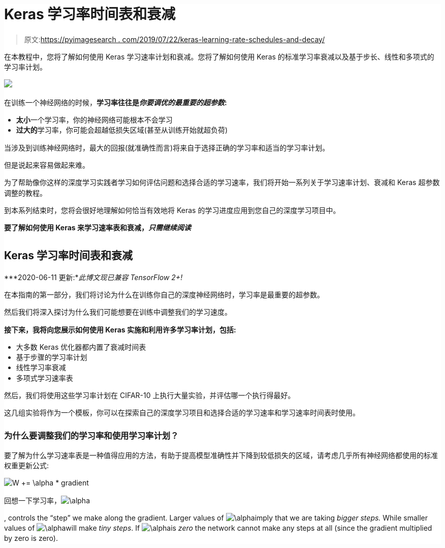 # Keras 学习率时间表和衰减

> 原文:[https://pyimagesearch . com/2019/07/22/keras-learning-rate-schedules-and-decay/](https://pyimagesearch.com/2019/07/22/keras-learning-rate-schedules-and-decay/)

在本教程中，您将了解如何使用 Keras 学习速率计划和衰减。您将了解如何使用 Keras 的标准学习率衰减以及基于步长、线性和多项式的学习率计划。

[![](../Images/514349c7459ec94f209d3c58c096d2ba.png)](https://pyimagesearch.com/wp-content/uploads/2019/07/keras_learning_rates_header.png)

在训练一个神经网络的时候，**学习率往往是*你要调优的最重要的超参数*:**

*   **太小**一个学习率，你的神经网络可能根本不会学习
*   **过大的**学习率，你可能会超越低损失区域(甚至从训练开始就超负荷)

当涉及到训练神经网络时，最大的回报(就准确性而言)将来自于选择正确的学习率和适当的学习率计划。

但是说起来容易做起来难。

为了帮助像你这样的深度学习实践者学习如何评估问题和选择合适的学习速率，我们将开始一系列关于学习速率计划、衰减和 Keras 超参数调整的教程。

到本系列结束时，您将会很好地理解如何恰当有效地将 Keras 的学习进度应用到您自己的深度学习项目中。

**要了解如何使用 Keras 来学习速率表和衰减，*只需继续阅读***

## Keras 学习率时间表和衰减

***2020-06-11 更新:**此博文现已兼容 TensorFlow 2+!*

在本指南的第一部分，我们将讨论为什么在训练你自己的深度神经网络时，学习率是最重要的超参数。

然后我们将深入探讨为什么我们可能想要在训练中调整我们的学习速度。

**接下来，我将向您展示如何使用 Keras 实施和利用许多学习率计划，包括:**

*   大多数 Keras 优化器都内置了衰减时间表
*   基于步骤的学习率计划
*   线性学习率衰减
*   多项式学习速率表

然后，我们将使用这些学习率计划在 CIFAR-10 上执行大量实验，并评估哪一个执行得最好。

这几组实验将作为一个模板，你可以在探索自己的深度学习项目和选择合适的学习速率和学习速率时间表时使用。

### 为什么要调整我们的学习率和使用学习率计划？

要了解为什么学习速率表是一种值得应用的方法，有助于提高模型准确性并下降到较低损失的区域，请考虑几乎所有神经网络都使用的标准权重更新公式:

![W += \alpha * gradient](../Images/85bbd6643d55351f0a284b2d31526162.png "W += \alpha * gradient")

回想一下学习率，![\alpha](../Images/1892fd3515ee00748364e2f11e96b1b5.png "\alpha")

, controls the “step” we make along the gradient. Larger values of ![\alpha](../Images/1892fd3515ee00748364e2f11e96b1b5.png "\alpha")imply that we are taking *bigger steps.* While smaller values of ![\alpha](../Images/1892fd3515ee00748364e2f11e96b1b5.png "\alpha")will make *tiny steps*. If ![\alpha](../Images/1892fd3515ee00748364e2f11e96b1b5.png "\alpha")is *zero* the network cannot make any steps at all (since the gradient multiplied by zero is zero).
